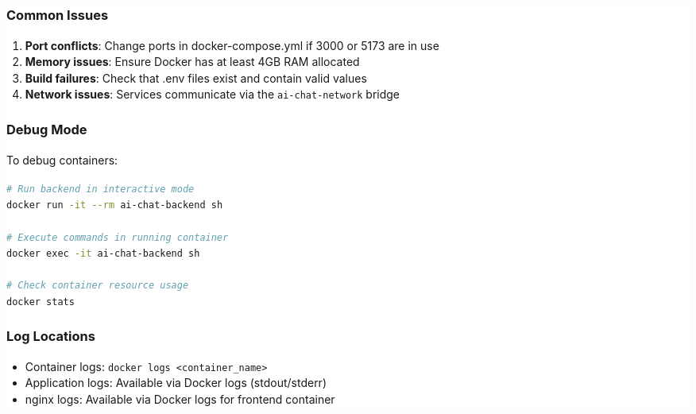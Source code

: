 ### Common Issues

1. **Port conflicts**: Change ports in docker-compose.yml if 3000 or 5173 are in use
2. **Memory issues**: Ensure Docker has at least 4GB RAM allocated
3. **Build failures**: Check that .env files exist and contain valid values
4. **Network issues**: Services communicate via the `ai-chat-network` bridge

### Debug Mode

To debug containers:

```bash
# Run backend in interactive mode
docker run -it --rm ai-chat-backend sh

# Execute commands in running container
docker exec -it ai-chat-backend sh

# Check container resource usage
docker stats
```

### Log Locations

- Container logs: `docker logs <container_name>`
- Application logs: Available via Docker logs (stdout/stderr)
- nginx logs: Available via Docker logs for frontend container